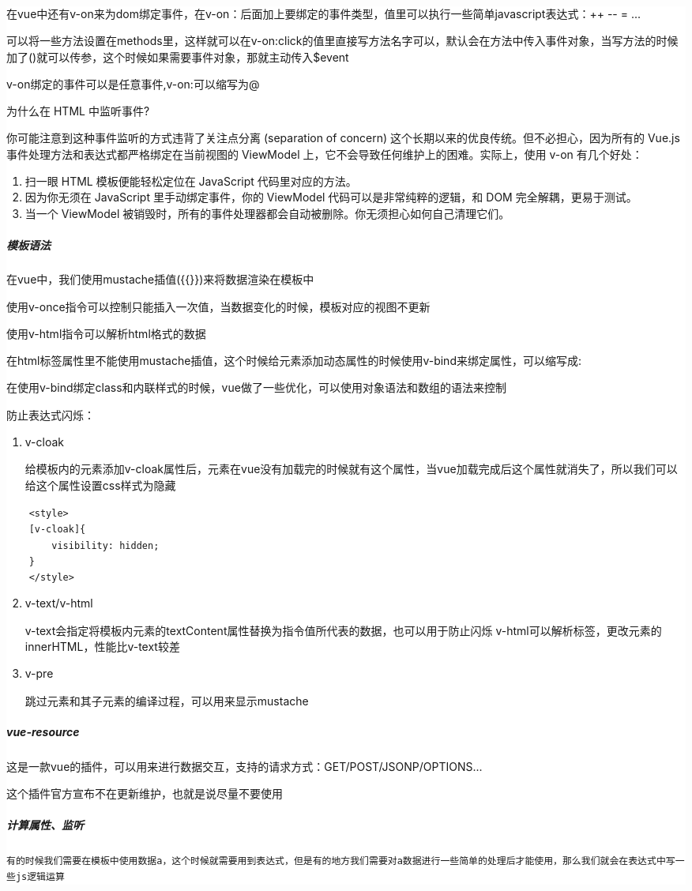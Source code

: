 在vue中还有v-on来为dom绑定事件，在v-on：后面加上要绑定的事件类型，值里可以执行一些简单javascript表达式：++ -- = ...

可以将一些方法设置在methods里，这样就可以在v-on:click的值里直接写方法名字可以，默认会在方法中传入事件对象，当写方法的时候加了()就可以传参，这个时候如果需要事件对象，那就主动传入$event

v-on绑定的事件可以是任意事件,v-on:可以缩写为@


为什么在 HTML 中监听事件?

你可能注意到这种事件监听的方式违背了关注点分离 (separation of concern) 这个长期以来的优良传统。但不必担心，因为所有的 Vue.js 事件处理方法和表达式都严格绑定在当前视图的 ViewModel 上，它不会导致任何维护上的困难。实际上，使用 v-on 有几个好处：

1. 扫一眼 HTML 模板便能轻松定位在 JavaScript 代码里对应的方法。
2. 因为你无须在 JavaScript 里手动绑定事件，你的 ViewModel 代码可以是非常纯粹的逻辑，和 DOM 完全解耦，更易于测试。
3. 当一个 ViewModel 被销毁时，所有的事件处理器都会自动被删除。你无须担心如何自己清理它们。


##### 模板语法

在vue中，我们使用mustache插值({{}})来将数据渲染在模板中

使用v-once指令可以控制只能插入一次值，当数据变化的时候，模板对应的视图不更新

使用v-html指令可以解析html格式的数据

在html标签属性里不能使用mustache插值，这个时候给元素添加动态属性的时候使用v-bind来绑定属性，可以缩写成:

在使用v-bind绑定class和内联样式的时候，vue做了一些优化，可以使用对象语法和数组的语法来控制

防止表达式闪烁：

1. v-cloak

    给模板内的元素添加v-cloak属性后，元素在vue没有加载完的时候就有这个属性，当vue加载完成后这个属性就消失了，所以我们可以给这个属性设置css样式为隐藏
```
    <style>
    [v-cloak]{
        visibility: hidden;
    }
    </style>
```

2. v-text/v-html

    v-text会指定将模板内元素的textContent属性替换为指令值所代表的数据，也可以用于防止闪烁
    v-html可以解析标签，更改元素的innerHTML，性能比v-text较差

3. v-pre

    跳过元素和其子元素的编译过程，可以用来显示mustache

##### vue-resource 

这是一款vue的插件，可以用来进行数据交互，支持的请求方式：GET/POST/JSONP/OPTIONS...

这个插件官方宣布不在更新维护，也就是说尽量不要使用



##### 计算属性、监听

    有的时候我们需要在模板中使用数据a，这个时候就需要用到表达式，但是有的地方我们需要对a数据进行一些简单的处理后才能使用，那么我们就会在表达式中写一些js逻辑运算
